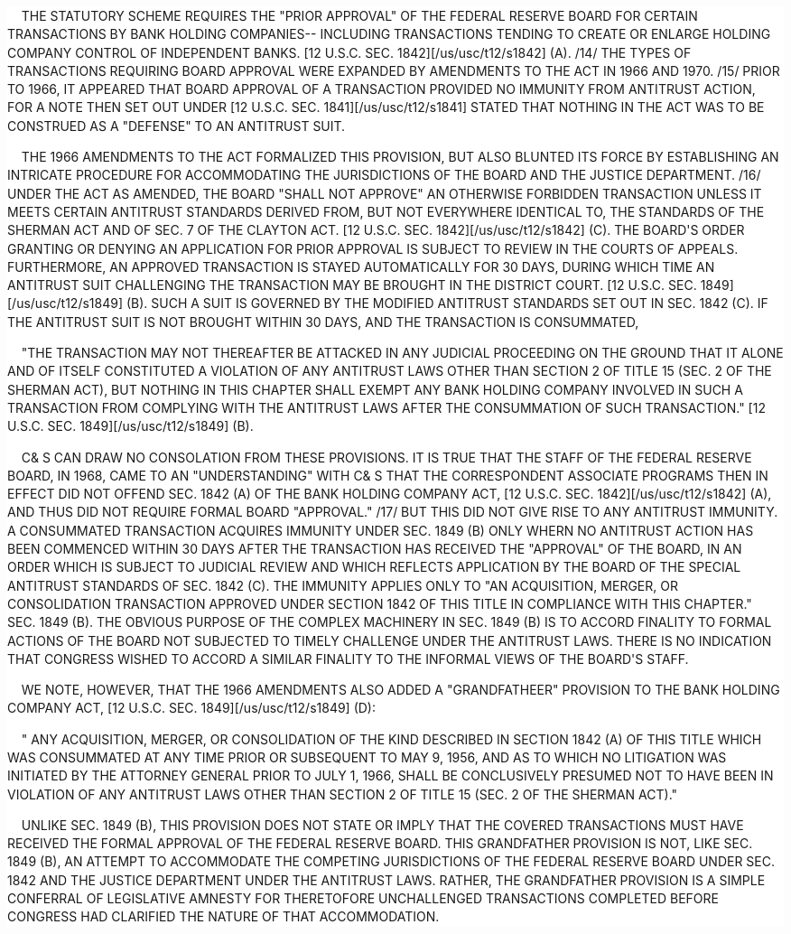     THE STATUTORY SCHEME REQUIRES THE "PRIOR APPROVAL" OF THE FEDERAL RESERVE BOARD FOR CERTAIN TRANSACTIONS BY BANK HOLDING COMPANIES-- INCLUDING TRANSACTIONS TENDING TO CREATE OR ENLARGE HOLDING COMPANY CONTROL OF INDEPENDENT BANKS.  [12 U.S.C. SEC. 1842][/us/usc/t12/s1842] (A).  /14/ THE TYPES OF TRANSACTIONS REQUIRING BOARD APPROVAL WERE EXPANDED BY AMENDMENTS TO THE ACT IN 1966 AND 1970.  /15/ PRIOR TO 1966, IT APPEARED THAT BOARD APPROVAL OF A TRANSACTION PROVIDED NO IMMUNITY FROM ANTITRUST ACTION, FOR A NOTE THEN SET OUT UNDER [12 U.S.C. SEC. 1841][/us/usc/t12/s1841] STATED THAT NOTHING IN THE ACT WAS TO BE CONSTRUED AS A "DEFENSE" TO AN ANTITRUST SUIT.

    THE 1966 AMENDMENTS TO THE ACT FORMALIZED THIS PROVISION, BUT ALSO BLUNTED ITS FORCE BY ESTABLISHING AN INTRICATE PROCEDURE FOR ACCOMMODATING THE JURISDICTIONS OF THE BOARD AND THE JUSTICE DEPARTMENT.  /16/ UNDER THE ACT AS AMENDED, THE BOARD "SHALL NOT APPROVE" AN OTHERWISE FORBIDDEN TRANSACTION UNLESS IT MEETS CERTAIN ANTITRUST STANDARDS DERIVED FROM, BUT NOT EVERYWHERE IDENTICAL TO, THE STANDARDS OF THE SHERMAN ACT AND OF SEC. 7 OF THE CLAYTON ACT.  [12 U.S.C. SEC. 1842][/us/usc/t12/s1842] (C).  THE BOARD'S ORDER GRANTING OR DENYING AN APPLICATION FOR PRIOR APPROVAL IS SUBJECT TO REVIEW IN THE COURTS OF APPEALS.  FURTHERMORE, AN APPROVED TRANSACTION IS STAYED AUTOMATICALLY FOR 30 DAYS, DURING WHICH TIME AN ANTITRUST SUIT CHALLENGING THE TRANSACTION MAY BE BROUGHT IN THE DISTRICT COURT.  [12 U.S.C. SEC. 1849][/us/usc/t12/s1849] (B).  SUCH A SUIT IS GOVERNED BY THE MODIFIED ANTITRUST STANDARDS SET OUT IN SEC. 1842 (C).  IF THE ANTITRUST SUIT IS NOT BROUGHT WITHIN 30 DAYS, AND THE TRANSACTION IS CONSUMMATED,

    "THE TRANSACTION MAY NOT THEREAFTER BE ATTACKED IN ANY JUDICIAL PROCEEDING ON THE GROUND THAT IT ALONE AND OF ITSELF CONSTITUTED A VIOLATION OF ANY ANTITRUST LAWS OTHER THAN SECTION 2 OF TITLE 15 (SEC. 2 OF THE SHERMAN ACT), BUT NOTHING IN THIS CHAPTER SHALL EXEMPT ANY BANK HOLDING COMPANY INVOLVED IN SUCH A TRANSACTION FROM COMPLYING WITH THE ANTITRUST LAWS AFTER THE CONSUMMATION OF SUCH TRANSACTION."  [12 U.S.C. SEC. 1849][/us/usc/t12/s1849] (B).

    C& S CAN DRAW NO CONSOLATION FROM THESE PROVISIONS.  IT IS TRUE THAT THE STAFF OF THE FEDERAL RESERVE BOARD, IN 1968, CAME TO AN "UNDERSTANDING" WITH C& S THAT THE CORRESPONDENT ASSOCIATE PROGRAMS THEN IN EFFECT DID NOT OFFEND SEC. 1842 (A) OF THE BANK HOLDING COMPANY ACT, [12 U.S.C. SEC. 1842][/us/usc/t12/s1842] (A), AND THUS DID NOT REQUIRE FORMAL BOARD "APPROVAL."  /17/ BUT THIS DID NOT GIVE RISE TO ANY ANTITRUST IMMUNITY.  A CONSUMMATED TRANSACTION ACQUIRES IMMUNITY UNDER SEC. 1849 (B) ONLY WHERN NO ANTITRUST ACTION HAS BEEN COMMENCED WITHIN 30 DAYS AFTER THE TRANSACTION HAS RECEIVED THE "APPROVAL" OF THE BOARD, IN AN ORDER WHICH IS SUBJECT TO JUDICIAL REVIEW AND WHICH REFLECTS APPLICATION BY THE BOARD OF THE SPECIAL ANTITRUST STANDARDS OF SEC. 1842 (C).  THE IMMUNITY APPLIES ONLY TO "AN ACQUISITION, MERGER, OR CONSOLIDATION TRANSACTION APPROVED UNDER SECTION 1842 OF THIS TITLE IN COMPLIANCE WITH THIS CHAPTER."  SEC.  1849 (B).  THE OBVIOUS PURPOSE OF THE COMPLEX MACHINERY IN SEC. 1849 (B) IS TO ACCORD FINALITY TO FORMAL ACTIONS OF THE BOARD NOT SUBJECTED TO TIMELY CHALLENGE UNDER THE ANTITRUST LAWS.  THERE IS NO INDICATION THAT CONGRESS WISHED TO ACCORD A SIMILAR FINALITY TO THE INFORMAL VIEWS OF THE BOARD'S STAFF.

    WE NOTE, HOWEVER, THAT THE 1966 AMENDMENTS ALSO ADDED A "GRANDFATHEER" PROVISION TO THE BANK HOLDING COMPANY ACT, [12 U.S.C. SEC. 1849][/us/usc/t12/s1849] (D):

    " ANY ACQUISITION, MERGER, OR CONSOLIDATION OF THE KIND DESCRIBED IN SECTION 1842 (A) OF THIS TITLE WHICH WAS CONSUMMATED AT ANY TIME PRIOR OR SUBSEQUENT TO MAY 9, 1956, AND AS TO WHICH NO LITIGATION WAS INITIATED BY THE ATTORNEY GENERAL PRIOR TO JULY 1, 1966, SHALL BE CONCLUSIVELY PRESUMED NOT TO HAVE BEEN IN VIOLATION OF ANY ANTITRUST LAWS OTHER THAN SECTION 2 OF TITLE 15 (SEC. 2 OF THE SHERMAN ACT)."

    UNLIKE SEC. 1849 (B), THIS PROVISION DOES NOT STATE OR IMPLY THAT THE COVERED TRANSACTIONS MUST HAVE RECEIVED THE FORMAL APPROVAL OF THE FEDERAL RESERVE BOARD.  THIS GRANDFATHER PROVISION IS NOT, LIKE SEC. 1849 (B), AN ATTEMPT TO ACCOMMODATE THE COMPETING JURISDICTIONS OF THE FEDERAL RESERVE BOARD UNDER SEC. 1842 AND THE JUSTICE DEPARTMENT UNDER THE ANTITRUST LAWS.  RATHER, THE GRANDFATHER PROVISION IS A SIMPLE CONFERRAL OF LEGISLATIVE AMNESTY FOR THERETOFORE UNCHALLENGED TRANSACTIONS COMPLETED BEFORE CONGRESS HAD CLARIFIED THE NATURE OF THAT ACCOMMODATION.
